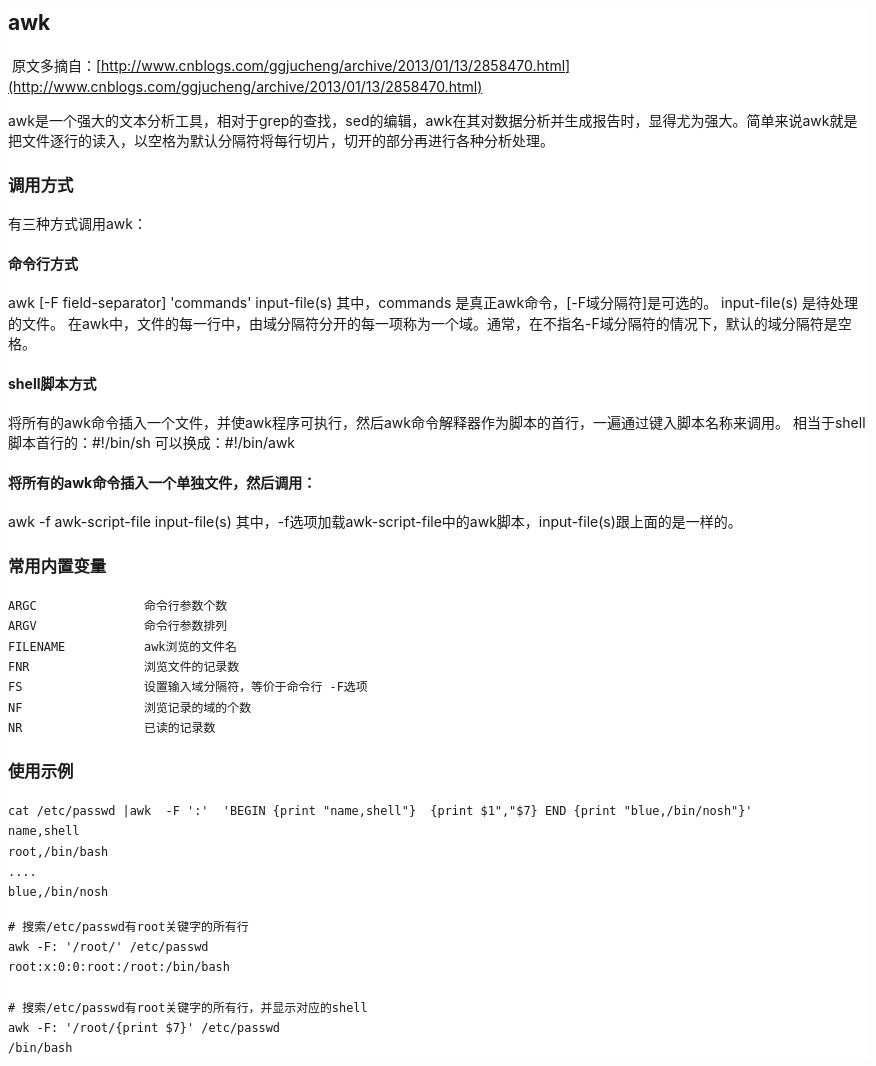 

## awk

​	原文多摘自：[http://www.cnblogs.com/ggjucheng/archive/2013/01/13/2858470.html](http://www.cnblogs.com/ggjucheng/archive/2013/01/13/2858470.html)

​	awk是一个强大的文本分析工具，相对于grep的查找，sed的编辑，awk在其对数据分析并生成报告时，显得尤为强大。简单来说awk就是把文件逐行的读入，以空格为默认分隔符将每行切片，切开的部分再进行各种分析处理。

### 调用方式

有三种方式调用awk：

#### 命令行方式

awk [-F  field-separator]  'commands'  input-file(s)
其中，commands 是真正awk命令，[-F域分隔符]是可选的。 input-file(s) 是待处理的文件。
在awk中，文件的每一行中，由域分隔符分开的每一项称为一个域。通常，在不指名-F域分隔符的情况下，默认的域分隔符是空格。

#### shell脚本方式

将所有的awk命令插入一个文件，并使awk程序可执行，然后awk命令解释器作为脚本的首行，一遍通过键入脚本名称来调用。
相当于shell脚本首行的：#!/bin/sh
可以换成：#!/bin/awk

#### 将所有的awk命令插入一个单独文件，然后调用：

awk -f awk-script-file input-file(s)
其中，-f选项加载awk-script-file中的awk脚本，input-file(s)跟上面的是一样的。

### 常用内置变量
```shell
ARGC               命令行参数个数
ARGV               命令行参数排列
FILENAME           awk浏览的文件名
FNR                浏览文件的记录数
FS                 设置输入域分隔符，等价于命令行 -F选项
NF                 浏览记录的域的个数
NR                 已读的记录数
```

### 使用示例

```shell
cat /etc/passwd |awk  -F ':'  'BEGIN {print "name,shell"}  {print $1","$7} END {print "blue,/bin/nosh"}'
name,shell
root,/bin/bash
....
blue,/bin/nosh
```

```shell
# 搜索/etc/passwd有root关键字的所有行
awk -F: '/root/' /etc/passwd
root:x:0:0:root:/root:/bin/bash

# 搜索/etc/passwd有root关键字的所有行，并显示对应的shell
awk -F: '/root/{print $7}' /etc/passwd             
/bin/bash
```
